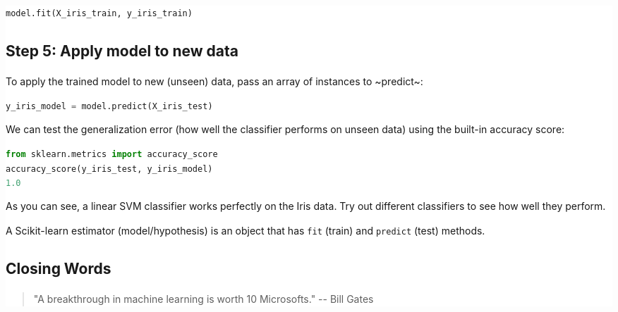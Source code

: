 ```Python
model.fit(X_iris_train, y_iris_train)
```

## Step 5: Apply model to new data

To apply the trained model to new (unseen) data, pass an array of instances to ~predict~:

```Python
y_iris_model = model.predict(X_iris_test)
```

We can test the generalization error (how well the classifier performs on unseen data) using the built-in accuracy score:

```Python
from sklearn.metrics import accuracy_score
accuracy_score(y_iris_test, y_iris_model)
1.0
```

As you can see, a linear SVM classifier works perfectly on the Iris data. Try out different classifiers to see how well they perform.

A Scikit-learn estimator (model/hypothesis) is an object that has `fit` (train) and `predict` (test) methods.

## Closing Words

> "A breakthrough in machine learning is worth 10 Microsofts." -- Bill Gates
